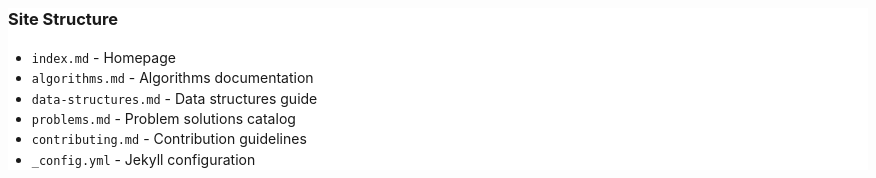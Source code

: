 ### Site Structure
- `index.md` - Homepage
- `algorithms.md` - Algorithms documentation
- `data-structures.md` - Data structures guide  
- `problems.md` - Problem solutions catalog
- `contributing.md` - Contribution guidelines
- `_config.yml` - Jekyll configuration

